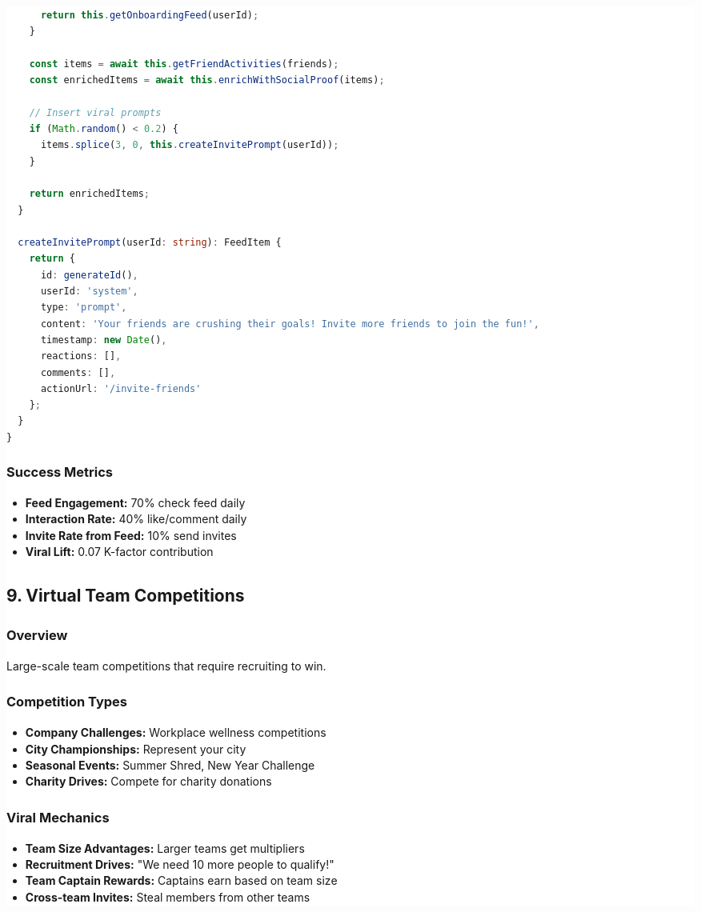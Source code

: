 ```typescript
      return this.getOnboardingFeed(userId);
    }

    const items = await this.getFriendActivities(friends);
    const enrichedItems = await this.enrichWithSocialProof(items);

    // Insert viral prompts
    if (Math.random() < 0.2) {
      items.splice(3, 0, this.createInvitePrompt(userId));
    }

    return enrichedItems;
  }

  createInvitePrompt(userId: string): FeedItem {
    return {
      id: generateId(),
      userId: 'system',
      type: 'prompt',
      content: 'Your friends are crushing their goals! Invite more friends to join the fun!',
      timestamp: new Date(),
      reactions: [],
      comments: [],
      actionUrl: '/invite-friends'
    };
  }
}
```

### Success Metrics
- **Feed Engagement:** 70% check feed daily
- **Interaction Rate:** 40% like/comment daily
- **Invite Rate from Feed:** 10% send invites
- **Viral Lift:** 0.07 K-factor contribution

## 9. Virtual Team Competitions

### Overview
Large-scale team competitions that require recruiting to win.

### Competition Types
- **Company Challenges:** Workplace wellness competitions
- **City Championships:** Represent your city
- **Seasonal Events:** Summer Shred, New Year Challenge
- **Charity Drives:** Compete for charity donations

### Viral Mechanics
- **Team Size Advantages:** Larger teams get multipliers
- **Recruitment Drives:** "We need 10 more people to qualify!"
- **Team Captain Rewards:** Captains earn based on team size
- **Cross-team Invites:** Steal members from other teams
